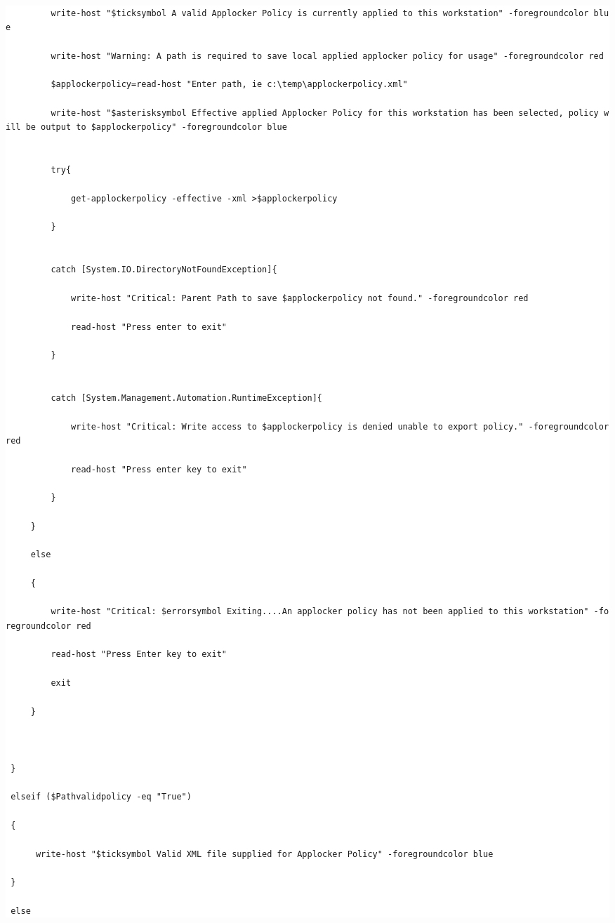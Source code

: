              write-host "$ticksymbol A valid Applocker Policy is currently applied to this workstation" -foregroundcolor blue
 
             write-host "Warning: A path is required to save local applied applocker policy for usage" -foregroundcolor red
 
             $applockerpolicy=read-host "Enter path, ie c:\temp\applockerpolicy.xml" 
 
             write-host "$asterisksymbol Effective applied Applocker Policy for this workstation has been selected, policy will be output to $applockerpolicy" -foregroundcolor blue
 
 
             try{
 
                 get-applockerpolicy -effective -xml >$applockerpolicy
 
             }
 
 
             catch [System.IO.DirectoryNotFoundException]{
 
                 write-host "Critical: Parent Path to save $applockerpolicy not found." -foregroundcolor red
 
                 read-host "Press enter to exit"
 
             }
 
 
             catch [System.Management.Automation.RuntimeException]{
 
                 write-host "Critical: Write access to $applockerpolicy is denied unable to export policy." -foregroundcolor red
 
                 read-host "Press enter key to exit"
 
             }
 
         }
 
         else
 
         {
 
             write-host "Critical: $errorsymbol Exiting....An applocker policy has not been applied to this workstation" -foregroundcolor red
 
             read-host "Press Enter key to exit"
 
             exit
 
         }
 
         
 
     }
 
     elseif ($Pathvalidpolicy -eq "True")
 
     {
 
          write-host "$ticksymbol Valid XML file supplied for Applocker Policy" -foregroundcolor blue
 
     }
 
     else
 